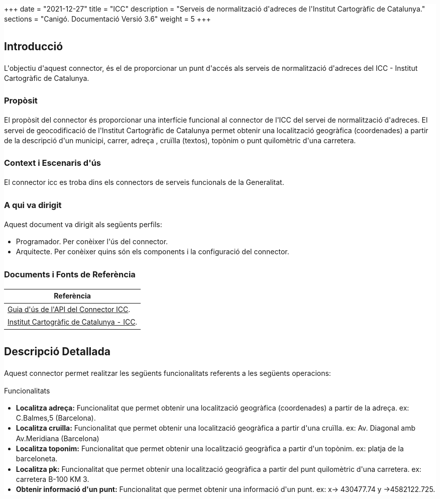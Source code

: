 +++
date        = "2021-12-27"
title       = "ICC"
description = "Serveis de normalització d'adreces de l'Institut Cartogràfic de Catalunya."
sections    = "Canigó. Documentació Versió 3.6"
weight      = 5
+++

## Introducció

L'objectiu d'aquest connector, és el de proporcionar un punt d'accés als serveis de normalització d'adreces del ICC - Institut Cartogràfic de Catalunya.

### Propòsit

El propòsit del connector és proporcionar una interfície funcional al connector de l'ICC del servei de normalització d'adreces. El servei de geocodificació de l'Institut Cartogràfic de Catalunya permet obtenir una localització geogràfica (coordenades) a partir de la descripció d'un municipi, carrer, adreça , cruïlla (textos), topònim o punt quilomètric d'una carretera.

### Context i Escenaris d'ús

El connector icc es troba dins els connectors de serveis funcionals de la Generalitat.

### A qui va dirigit

Aquest document va dirigit als següents perfils:

* Programador. Per conèixer l'ús del connector.
* Arquitecte. Per conèixer quins són els components i la configuració del connector.

### Documents i Fonts de Referència

| Referència
| ---------------
| [Guia d'ús de l'API del Connector ICC](/related/canigo/documentacio/modul-icc/Geocodificador_Manual_Integrador_v1.12.pdf "Guia d'us de l'API del Connector ICC").
| [Institut Cartogràfic de Catalunya - ICC](http://www.icc.cat/).

## Descripció Detallada

Aquest connector permet realitzar les següents funcionalitats referents a les següents operacions:

Funcionalitats

* **Localitza adreça:** Funcionalitat que permet obtenir una localització geogràfica (coordenades) a partir de la adreça. ex: C.Balmes,5 (Barcelona).
* **Localitza cruilla:** Funcionalitat que permet obtenir una localització geogràfica a partir d'una cruïlla. ex: Av. Diagonal amb Av.Meridiana (Barcelona)
* **Localitza toponim:** Funcionalitat que permet obtenir una localització geogràfica a partir d'un topònim. ex: platja de la barceloneta.
* **Localitza pk:** Funcionalitat que permet obtenir una localització geogràfica a partir del punt quilomètric d'una carretera. ex: carretera B-100 KM 3.
* **Obtenir informació d'un punt:** Funcionalitat que permet obtenir una informació d'un punt. ex: x-> 430477.74 y ->4582122.725.
